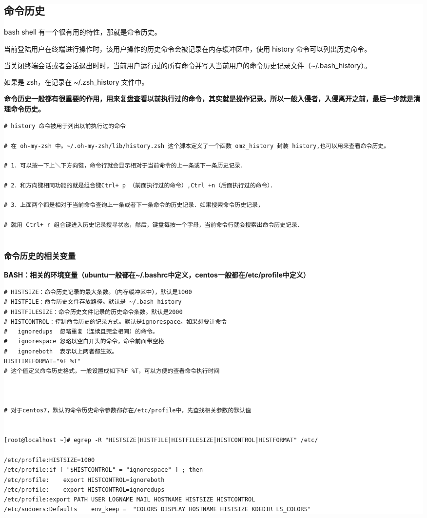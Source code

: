 ## 命令历史



bash shell 有一个很有用的特性，那就是命令历史。

当前登陆用户在终端进行操作时，该用户操作的历史命令会被记录在内存缓冲区中，使用 history 命令可以列出历史命令。

当关闭终端会话或者会话退出时时，当前用户运行过的所有命令并写入当前用户的命令历史记录文件（~/.bash_history）。

如果是 zsh，在记录在 ~/.zsh_history 文件中。







**命令历史一般都有很重要的作用，用来复盘查看以前执行过的命令，其实就是操作记录。所以一般入侵者，入侵离开之前，最后一步就是清理命令历史。**



```shell
# history 命令被用于列出以前执行过的命令

# 在 oh-my-zsh 中。~/.oh-my-zsh/lib/history.zsh 这个脚本定义了一个函数 omz_history 封装 history,也可以用来查看命令历史。

# 1．可以按一下上＼下方向键，命令行就会显示相对于当前命令的上一条或下一条历史记录．

# 2．和方向键相同功能的就是组合键Ctrl+ p （前面执行过的命令）,Ctrl +n（后面执行过的命令）．

# 3．上面两个都是相对于当前命令查询上一条或者下一条命令的历史记录．如果搜索命令历史记录，

# 就用 Ctrl+ r 组合键进入历史记录搜寻状态，然后，键盘每按一个字母，当前命令行就会搜索出命令历史记录．


```



### 命令历史的相关变量

**BASH：相关的环境变量（ubuntu一般都在~/.bashrc中定义，centos一般都在/etc/profile中定义）**



```shell
# HISTSIZE：命令历史记录的最大条数。（内存缓冲区中），默认是1000
# HISTFILE：命令历史文件存放路径。默认是 ~/.bash_history
# HISTFILESIZE：命令历史文件记录的历史命令条数。默认是2000
# HISTCONTROL：控制命令历史的记录方式。默认是ignorespace。如果想要让命令
#   ignoredups  忽略重复（连续且完全相同）的命令。
#   ignorespace 忽略以空白开头的命令，命令前面带空格
#   ignoreboth  表示以上两者都生效。
HISTTIMEFORMAT="%F %T"
# 这个值定义命令历史格式，一般设置成如下%F %T，可以方便的查看命令执行时间 



# 对于centos7，默认的命令历史命令参数都存在/etc/profile中，先查找相关参数的默认值


[root@localhost ~]# egrep -R "HISTSIZE|HISTFILE|HISTFILESIZE|HISTCONTROL|HISTFORMAT" /etc/

/etc/profile:HISTSIZE=1000
/etc/profile:if [ "$HISTCONTROL" = "ignorespace" ] ; then
/etc/profile:    export HISTCONTROL=ignoreboth
/etc/profile:    export HISTCONTROL=ignoredups
/etc/profile:export PATH USER LOGNAME MAIL HOSTNAME HISTSIZE HISTCONTROL
/etc/sudoers:Defaults    env_keep =  "COLORS DISPLAY HOSTNAME HISTSIZE KDEDIR LS_COLORS"
```
